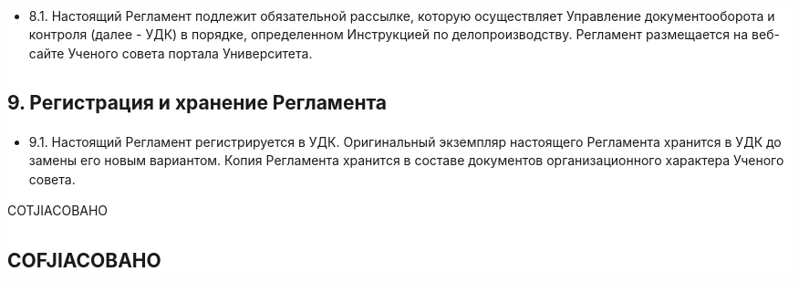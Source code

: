 - 8.1. Настоящий Регламент подлежит обязательной рассылке, которую осуществляет Управление документооборота и контроля (далее - УДК) в порядке, определенном Инструкцией по делопроизводству. Регламент размещается на веб-сайте Ученого совета портала Университета.

## 9. Регистрация и хранение Регламента

- 9.1.  Настоящий Регламент регистрируется в УДК. Оригинальный экземпляр настоящего Регламента хранится в УДК до замены его новым вариантом. Копия Регламента хранится в составе документов организационного характера Ученого совета.

COTJIACOBAHO

## COFJIACOBAHO




